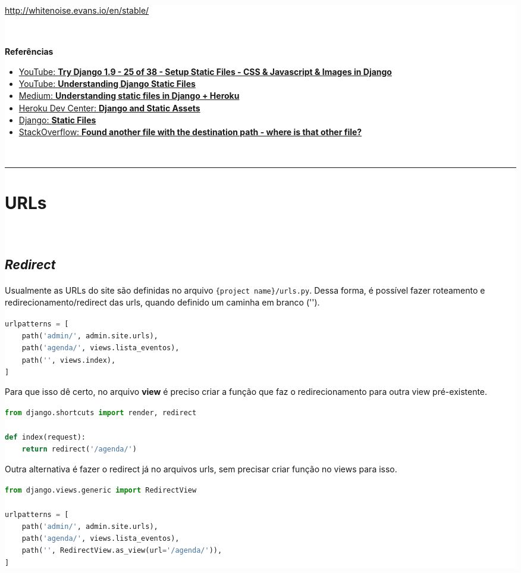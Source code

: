 http://whitenoise.evans.io/en/stable/

<br>

**Referências**

- [YouTube: **Try Django 1.9 - 25 of 38 - Setup Static Files - CSS & Javascript & Images in Django**](https://www.youtube.com/watch?v=YH-ipgxlJzs)
- [YouTube: **Understanding Django Static Files**](https://www.youtube.com/watch?v=w9F9k-JHvcQ)
- [Medium: **Understanding static files in Django + Heroku**](https://medium.com/@vonkunesnewton/understanding-static-files-in-django-heroku-1b8d2f003977)
- [Heroku Dev Center: **Django and Static Assets**](https://devcenter.heroku.com/articles/django-assets)
- [Django: **Static Files**](https://docs.djangoproject.com/en/3.0/howto/static-files/)
- [StackOverflow: **Found another file with the destination path - where is that other file?**](https://stackoverflow.com/questions/35571256/found-another-file-with-the-destination-path-where-is-that-other-file)

<br>

---

# URLs

<br>

## *Redirect*

Usualmente as URLs do site são definidas no arquivo ```{project name}/urls.py```.
Dessa forma, é possível fazer roteamento e redirecionamento/redirect das urls, quando definido um caminha em branco ('').

```python
urlpatterns = [
    path('admin/', admin.site.urls),
    path('agenda/', views.lista_eventos),
    path('', views.index),
]
```

Para que isso dê certo, no arquivo **view** é preciso criar a função que faz o redirecionamento para outra view pré-existente.
```python
from django.shortcuts import render, redirect

def index(request):
    return redirect('/agenda/')
```

Outra alternativa é fazer o redirect já no arquivos urls, sem precisar criar função no views para isso.
```python
from django.views.generic import RedirectView

urlpatterns = [
    path('admin/', admin.site.urls),
    path('agenda/', views.lista_eventos),
    path('', RedirectView.as_view(url='/agenda/')),
]
```
